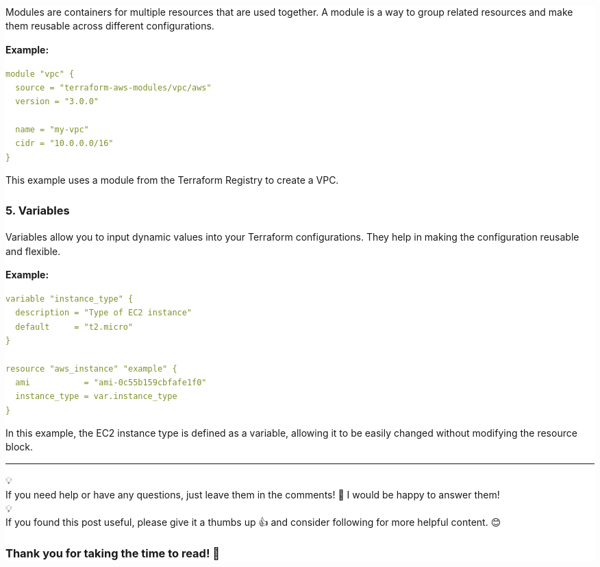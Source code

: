 Modules are containers for multiple resources that are used together. A module is a way to group related resources and make them reusable across different configurations.

**Example:**

```yaml
module "vpc" {
  source = "terraform-aws-modules/vpc/aws"
  version = "3.0.0"
  
  name = "my-vpc"
  cidr = "10.0.0.0/16"
}
```

This example uses a module from the Terraform Registry to create a VPC.

### **5\. Variables**

Variables allow you to input dynamic values into your Terraform configurations. They help in making the configuration reusable and flexible.

**Example:**

```yaml
variable "instance_type" {
  description = "Type of EC2 instance"
  default     = "t2.micro"
}

resource "aws_instance" "example" {
  ami           = "ami-0c55b159cbfafe1f0"
  instance_type = var.instance_type
}
```

In this example, the EC2 instance type is defined as a variable, allowing it to be easily changed without modifying the resource block.  

---

<div data-node-type="callout">
<div data-node-type="callout-emoji">💡</div>
<div data-node-type="callout-text">If you need help or have any questions, just leave them in the comments! 📝 I would be happy to answer them!</div>
</div>

<div data-node-type="callout">
<div data-node-type="callout-emoji">💡</div>
<div data-node-type="callout-text">If you found this post useful, please give it a thumbs up 👍 and consider following for more helpful content. 😊</div>
</div>

### Thank you for taking the time to read! 💚